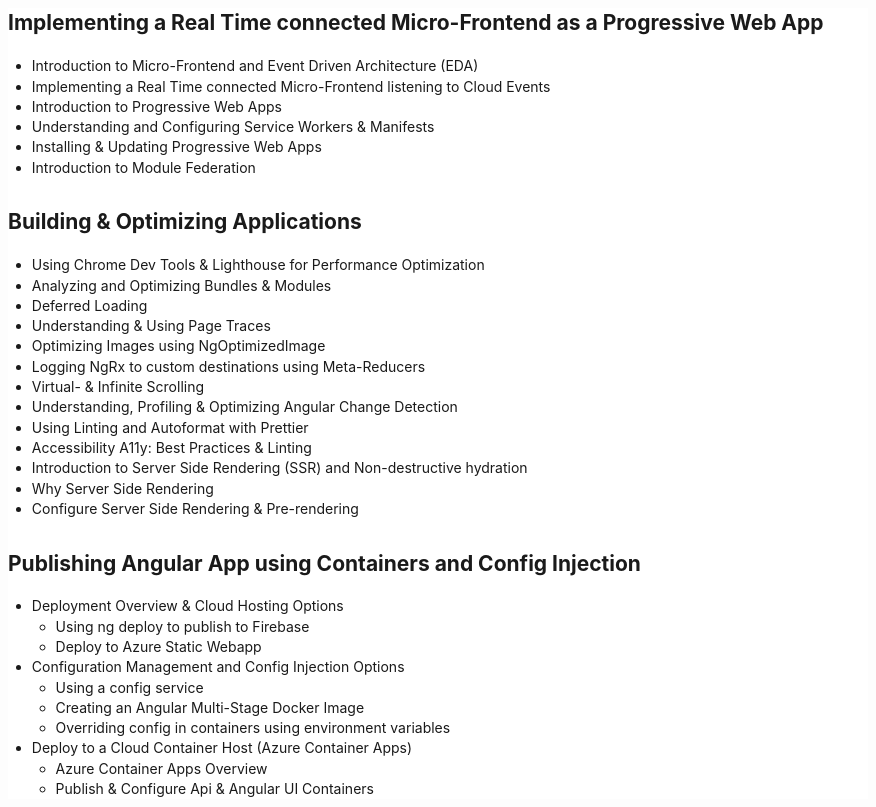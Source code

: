 ## Implementing a Real Time connected Micro-Frontend as a Progressive Web App

- Introduction to Micro-Frontend and Event Driven Architecture (EDA)
- Implementing a Real Time connected Micro-Frontend listening to Cloud Events
- Introduction to Progressive Web Apps
- Understanding and Configuring Service Workers & Manifests
- Installing & Updating Progressive Web Apps
- Introduction to Module Federation

## Building & Optimizing Applications

- Using Chrome Dev Tools & Lighthouse for Performance Optimization
- Analyzing and Optimizing Bundles & Modules
- Deferred Loading
- Understanding & Using Page Traces
- Optimizing Images using NgOptimizedImage 
- Logging NgRx to custom destinations using Meta-Reducers 
- Virtual- & Infinite Scrolling
- Understanding, Profiling & Optimizing Angular Change Detection
- Using Linting and Autoformat with Prettier
- Accessibility A11y: Best Practices & Linting
- Introduction to Server Side Rendering (SSR) and Non-destructive hydration
- Why Server Side Rendering
- Configure Server Side Rendering & Pre-rendering

## Publishing Angular App using Containers and Config Injection

- Deployment Overview & Cloud Hosting Options
  -  Using ng deploy to publish to Firebase
  -  Deploy to Azure Static Webapp 
- Configuration Management and Config Injection Options
  - Using a config service
  - Creating an Angular Multi-Stage Docker Image
  - Overriding config in containers using environment variables
- Deploy to a Cloud Container Host (Azure Container Apps)
  - Azure Container Apps Overview
  - Publish & Configure Api & Angular UI Containers
